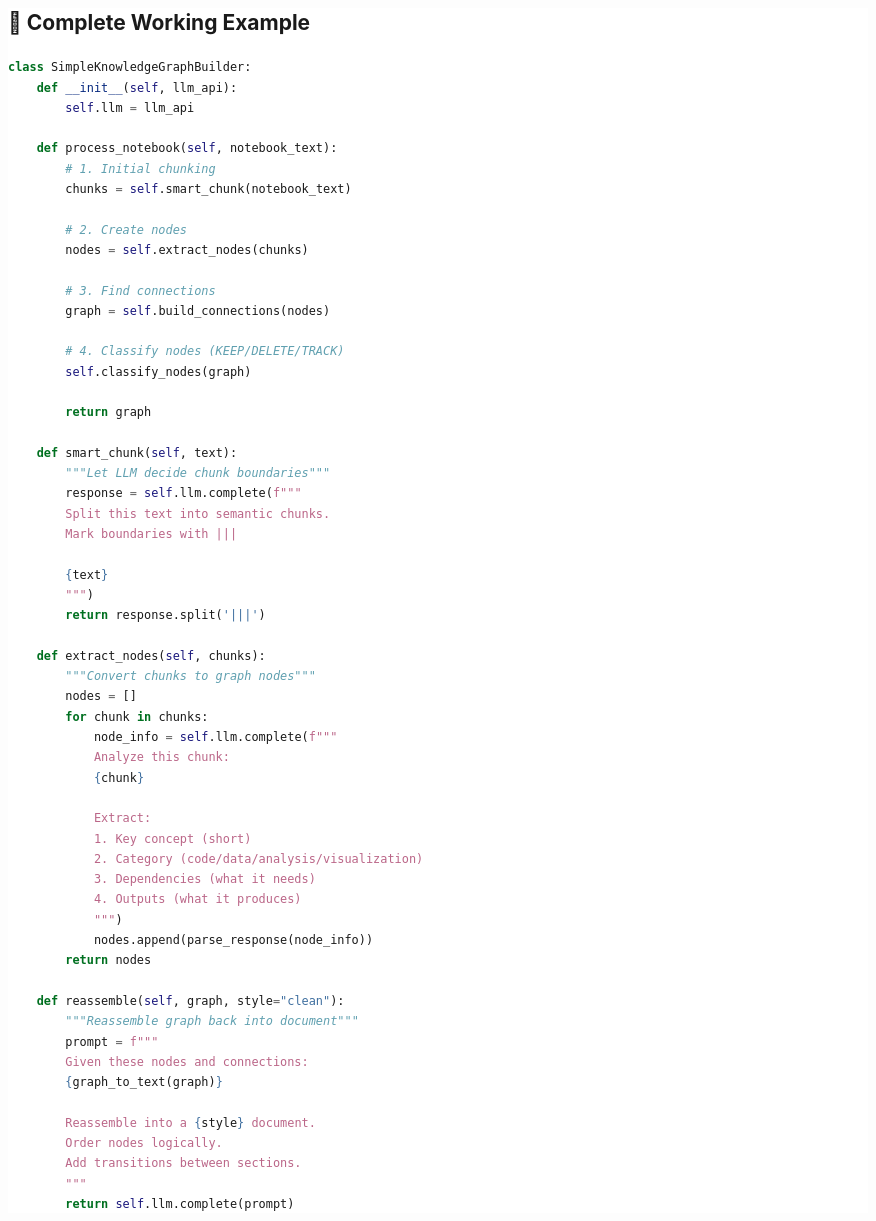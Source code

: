 
## 🔧 Complete Working Example

```python
class SimpleKnowledgeGraphBuilder:
    def __init__(self, llm_api):
        self.llm = llm_api
        
    def process_notebook(self, notebook_text):
        # 1. Initial chunking
        chunks = self.smart_chunk(notebook_text)
        
        # 2. Create nodes
        nodes = self.extract_nodes(chunks)
        
        # 3. Find connections
        graph = self.build_connections(nodes)
        
        # 4. Classify nodes (KEEP/DELETE/TRACK)
        self.classify_nodes(graph)
        
        return graph
    
    def smart_chunk(self, text):
        """Let LLM decide chunk boundaries"""
        response = self.llm.complete(f"""
        Split this text into semantic chunks.
        Mark boundaries with |||
        
        {text}
        """)
        return response.split('|||')
    
    def extract_nodes(self, chunks):
        """Convert chunks to graph nodes"""
        nodes = []
        for chunk in chunks:
            node_info = self.llm.complete(f"""
            Analyze this chunk:
            {chunk}
            
            Extract:
            1. Key concept (short)
            2. Category (code/data/analysis/visualization)
            3. Dependencies (what it needs)
            4. Outputs (what it produces)
            """)
            nodes.append(parse_response(node_info))
        return nodes
    
    def reassemble(self, graph, style="clean"):
        """Reassemble graph back into document"""
        prompt = f"""
        Given these nodes and connections:
        {graph_to_text(graph)}
        
        Reassemble into a {style} document.
        Order nodes logically.
        Add transitions between sections.
        """
        return self.llm.complete(prompt)
```
